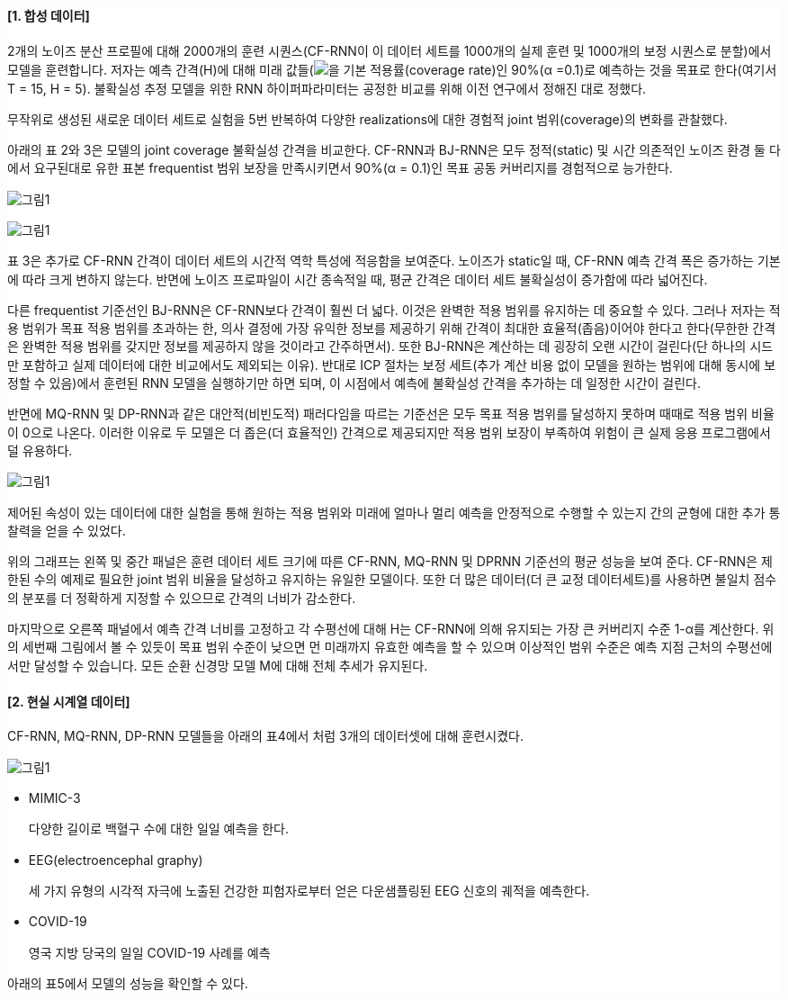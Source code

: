 #### **\[1. 합성 데이터]**

2개의 노이즈 분산 프로필에 대해 2000개의 훈련 시퀀스(CF-RNN이 이 데이터 세트를 1000개의 실제 훈련 및 1000개의 보정 시퀀스로 분할)에서 모델을 훈련합니다. 저자는 예측 간격(H)에 대해 미래 값들(![](https://latex.codecogs.com/svg.image?y\_\_%7Bt%27+1:t%27+H%7D)을 기본 적용률(coverage rate)인 90%(α =0.1)로 예측하는 것을 목표로 한다(여기서 T = 15, H = 5). 불확실성 추정 모델을 위한 RNN 하이퍼파라미터는 공정한 비교를 위해 이전 연구에서 정해진 대로 정했다.

무작위로 생성된 새로운 데이터 세트로 실험을 5번 반복하여 다양한 realizations에 대한 경험적 joint 범위(coverage)의 변화를 관찰했다.

아래의 표 2와 3은 모델의 joint coverage 불확실성 간격을 비교한다. CF-RNN과 BJ-RNN은 모두 정적(static) 및 시간 의존적인 노이즈 환경 둘 다에서 요구된대로 유한 표본 frequentist 범위 보장을 만족시키면서 90%(α = 0.1)인 목표 공동 커버리지를 경험적으로 능가한다.

![그림1](../../.gitbook/2022-spring-assets/paperreview\_result/table2.PNG)

![그림1](../../.gitbook/2022-spring-assets/paperreview\_result/table3.PNG)

표 3은 추가로 CF-RNN 간격이 데이터 세트의 시간적 역학 특성에 적응함을 보여준다. 노이즈가 static일 때, CF-RNN 예측 간격 폭은 증가하는 기본에 따라 크게 변하지 않는다. 반면에 노이즈 프로파일이 시간 종속적일 때, 평균 간격은 데이터 세트 불확실성이 증가함에 따라 넓어진다.

다른 frequentist 기준선인 BJ-RNN은 CF-RNN보다 간격이 훨씬 더 넓다. 이것은 완벽한 적용 범위를 유지하는 데 중요할 수 있다. 그러나 저자는 적용 범위가 목표 적용 범위를 초과하는 한, 의사 결정에 가장 유익한 정보를 제공하기 위해 간격이 최대한 효율적(좁음)이어야 한다고 한다(무한한 간격은 완벽한 적용 범위를 갖지만 정보를 제공하지 않을 것이라고 간주하면서). 또한 BJ-RNN은 계산하는 데 굉장히 오랜 시간이 걸린다(단 하나의 시드만 포함하고 실제 데이터에 대한 비교에서도 제외되는 이유). 반대로 ICP 절차는 보정 세트(추가 계산 비용 없이 모델을 원하는 범위에 대해 동시에 보정할 수 있음)에서 훈련된 RNN 모델을 실행하기만 하면 되며, 이 시점에서 예측에 불확실성 간격을 추가하는 데 일정한 시간이 걸린다.

반면에 MQ-RNN 및 DP-RNN과 같은 대안적(비빈도적) 패러다임을 따르는 기준선은 모두 목표 적용 범위를 달성하지 못하며 때때로 적용 범위 비율이 0으로 나온다. 이러한 이유로 두 모델은 더 좁은(더 효율적인) 간격으로 제공되지만 적용 범위 보장이 부족하여 위험이 큰 실제 응용 프로그램에서 덜 유용하다.

![그림1](../../.gitbook/2022-spring-assets/paperreview\_result/figure3.PNG)

제어된 속성이 있는 데이터에 대한 실험을 통해 원하는 적용 범위와 미래에 얼마나 멀리 예측을 안정적으로 수행할 수 있는지 간의 균형에 대한 추가 통찰력을 얻을 수 있었다.

위의 그래프는 왼쪽 및 중간 패널은 훈련 데이터 세트 크기에 따른 CF-RNN, MQ-RNN 및 DPRNN 기준선의 평균 성능을 보여 준다. CF-RNN은 제한된 수의 예제로 필요한 joint 범위 비율을 달성하고 유지하는 유일한 모델이다. 또한 더 많은 데이터(더 큰 교정 데이터세트)를 사용하면 불일치 점수의 분포를 더 정확하게 지정할 수 있으므로 간격의 너비가 감소한다.

마지막으로 오른쪽 패널에서 예측 간격 너비를 고정하고 각 수평선에 대해 H는 CF-RNN에 의해 유지되는 가장 큰 커버리지 수준 1-α를 계산한다. 위의 세번째 그림에서 볼 수 있듯이 목표 범위 수준이 낮으면 먼 미래까지 유효한 예측을 할 수 있으며 이상적인 범위 수준은 예측 지점 근처의 수평선에서만 달성할 수 있습니다. 모든 순환 신경망 모델 M에 대해 전체 추세가 유지된다.

#### **\[2. 현실 시계열 데이터]**

CF-RNN, MQ-RNN, DP-RNN 모델들을 아래의 표4에서 처럼 3개의 데이터셋에 대해 훈련시켰다.

![그림1](../../.gitbook/2022-spring-assets/paperreview\_result/table4.PNG)

*   MIMIC-3

    다양한 길이로 백혈구 수에 대한 일일 예측을 한다.
*   EEG(electroencephal graphy)

    세 가지 유형의 시각적 자극에 노출된 건강한 피험자로부터 얻은 다운샘플링된 EEG 신호의 궤적을 예측한다.
*   COVID-19

    영국 지방 당국의 일일 COVID-19 사례를 예측

아래의 표5에서 모델의 성능을 확인할 수 있다.

